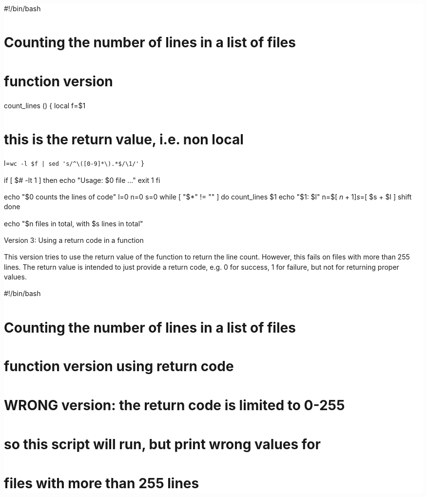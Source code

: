 
#!/bin/bash
# Counting the number of lines in a list of files
# function version

count_lines () {
  local f=$1  
  # this is the return value, i.e. non local
  l=`wc -l $f | sed 's/^\([0-9]*\).*$/\1/'`
}

if [ $# -lt 1 ]
then
  echo "Usage: $0 file ..."
  exit 1
fi

echo "$0 counts the lines of code" 
l=0
n=0
s=0
while [ "$*" != ""  ]
do
        count_lines $1
        echo "$1: $l"
        n=$[ $n + 1 ]
        s=$[ $s + $l ]
	shift
done

echo "$n files in total, with $s lines in total"

Version 3: Using a return code in a function

This version tries to use the return value of the function to return the line count. However, this fails on files with more than 255 lines. The return value is intended to just provide a return code, e.g. 0 for success, 1 for failure, but not for returning proper values.


#!/bin/bash
# Counting the number of lines in a list of files
# function version using return code
# WRONG version: the return code is limited to 0-255
#  so this script will run, but print wrong values for
#  files with more than 255 lines
